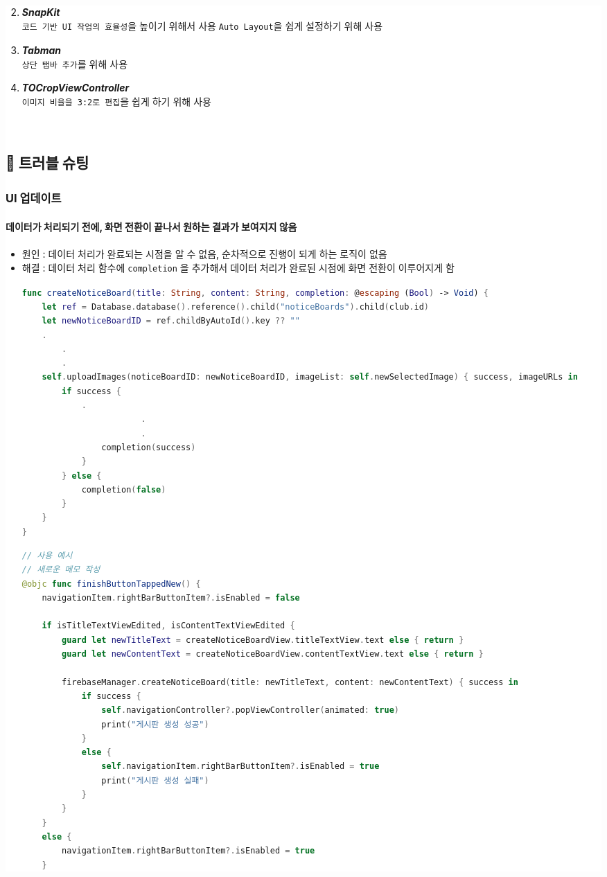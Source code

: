 2. ***SnapKit*** <br>
    `코드 기반 UI 작업의 효율성`을 높이기 위해서 사용
    `Auto Layout`을 쉽게 설정하기 위해 사용
   
3. ***Tabman*** <br>
    `상단 탭바 추가`를 위해 사용
   
4. ***TOCropViewController*** <br>
    `이미지 비율을 3:2로 편집`을 쉽게 하기 위해 사용
 
<br>

## 🔫 트러블 슈팅

### UI 업데이트

#### 데이터가 처리되기 전에, 화면 전환이 끝나서 원하는 결과가 보여지지 않음
- 원인 : 데이터 처리가 완료되는 시점을 알 수 없음, 순차적으로 진행이 되게 하는 로직이 없음
- 해결 : 데이터 처리 함수에 `completion` 을 추가해서 데이터 처리가 완료된 시점에 화면 전환이 이루어지게 함
  ```swift
  func createNoticeBoard(title: String, content: String, completion: @escaping (Bool) -> Void) {
      let ref = Database.database().reference().child("noticeBoards").child(club.id)
      let newNoticeBoardID = ref.childByAutoId().key ?? ""
      .
		  .
		  .
      self.uploadImages(noticeBoardID: newNoticeBoardID, imageList: self.newSelectedImage) { success, imageURLs in
          if success {
              .
						  .  
						  .
                  completion(success)
              }
          } else {
              completion(false)
          }
      }
  }
  ```
  ```swift
  // 사용 예시
  // 새로운 메모 작성
  @objc func finishButtonTappedNew() {
      navigationItem.rightBarButtonItem?.isEnabled = false
        
      if isTitleTextViewEdited, isContentTextViewEdited {
          guard let newTitleText = createNoticeBoardView.titleTextView.text else { return }
          guard let newContentText = createNoticeBoardView.contentTextView.text else { return }
            
          firebaseManager.createNoticeBoard(title: newTitleText, content: newContentText) { success in
              if success {
                  self.navigationController?.popViewController(animated: true)
                  print("게시판 생성 성공")
              }
              else {
                  self.navigationItem.rightBarButtonItem?.isEnabled = true
                  print("게시판 생성 실패")
              }
          }
      }
      else {
          navigationItem.rightBarButtonItem?.isEnabled = true
      }
  ```